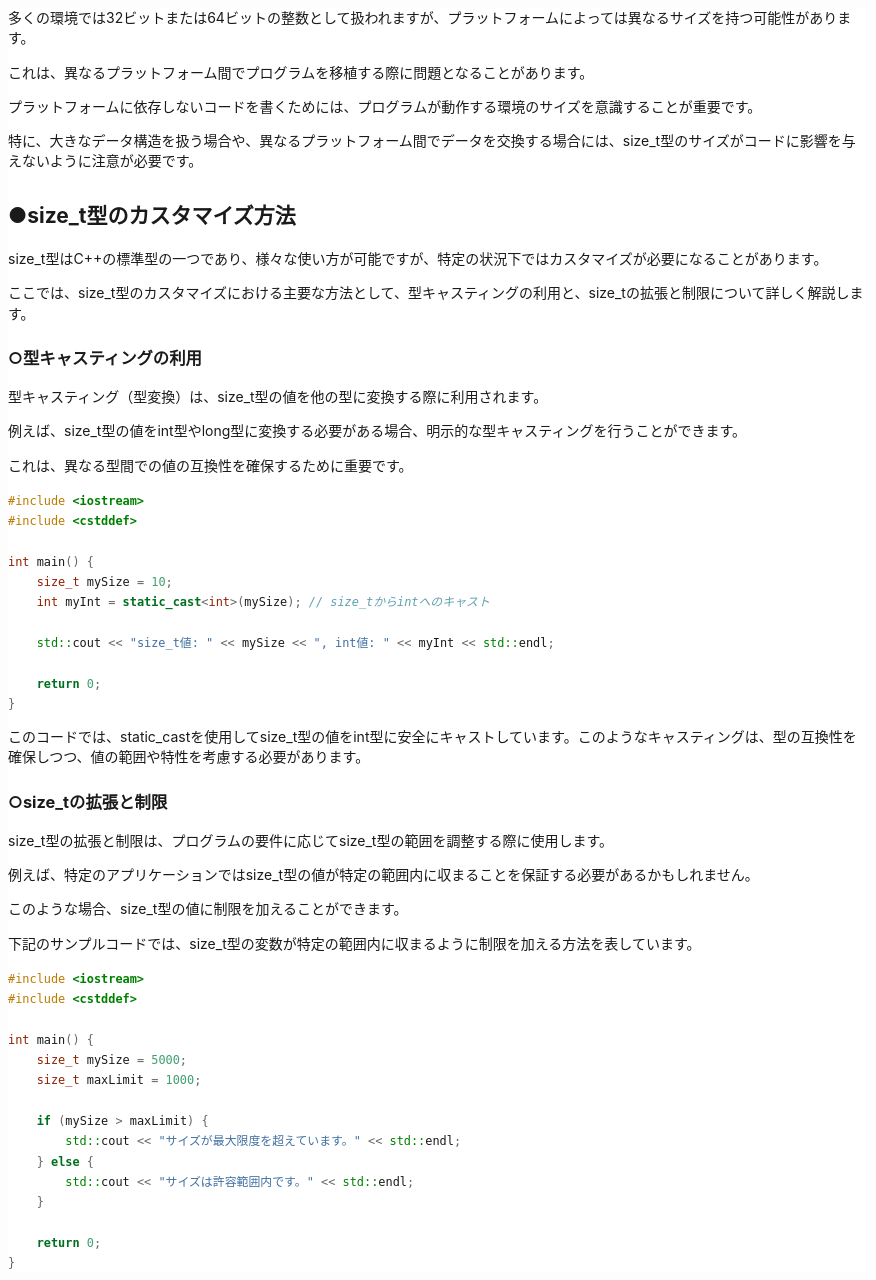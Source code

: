 多くの環境では32ビットまたは64ビットの整数として扱われますが、プラットフォームによっては異なるサイズを持つ可能性があります。

これは、異なるプラットフォーム間でプログラムを移植する際に問題となることがあります。

プラットフォームに依存しないコードを書くためには、プログラムが動作する環境のサイズを意識することが重要です。

特に、大きなデータ構造を扱う場合や、異なるプラットフォーム間でデータを交換する場合には、size\_t型のサイズがコードに影響を与えないように注意が必要です。

## ●size\_t型のカスタマイズ方法

size\_t型はC++の標準型の一つであり、様々な使い方が可能ですが、特定の状況下ではカスタマイズが必要になることがあります。

ここでは、size\_t型のカスタマイズにおける主要な方法として、型キャスティングの利用と、size\_tの拡張と制限について詳しく解説します。

### ○型キャスティングの利用

型キャスティング（型変換）は、size\_t型の値を他の型に変換する際に利用されます。

例えば、size\_t型の値をint型やlong型に変換する必要がある場合、明示的な型キャスティングを行うことができます。

これは、異なる型間での値の互換性を確保するために重要です。

```cpp
#include <iostream>
#include <cstddef>

int main() {
    size_t mySize = 10;
    int myInt = static_cast<int>(mySize); // size_tからintへのキャスト

    std::cout << "size_t値: " << mySize << ", int値: " << myInt << std::endl;

    return 0;
}
```

このコードでは、static\_castを使用してsize\_t型の値をint型に安全にキャストしています。このようなキャスティングは、型の互換性を確保しつつ、値の範囲や特性を考慮する必要があります。

### ○size\_tの拡張と制限

size\_t型の拡張と制限は、プログラムの要件に応じてsize\_t型の範囲を調整する際に使用します。

例えば、特定のアプリケーションではsize\_t型の値が特定の範囲内に収まることを保証する必要があるかもしれません。

このような場合、size\_t型の値に制限を加えることができます。

下記のサンプルコードでは、size\_t型の変数が特定の範囲内に収まるように制限を加える方法を表しています。

```cpp
#include <iostream>
#include <cstddef>

int main() {
    size_t mySize = 5000;
    size_t maxLimit = 1000;

    if (mySize > maxLimit) {
        std::cout << "サイズが最大限度を超えています。" << std::endl;
    } else {
        std::cout << "サイズは許容範囲内です。" << std::endl;
    }

    return 0;
}
```
